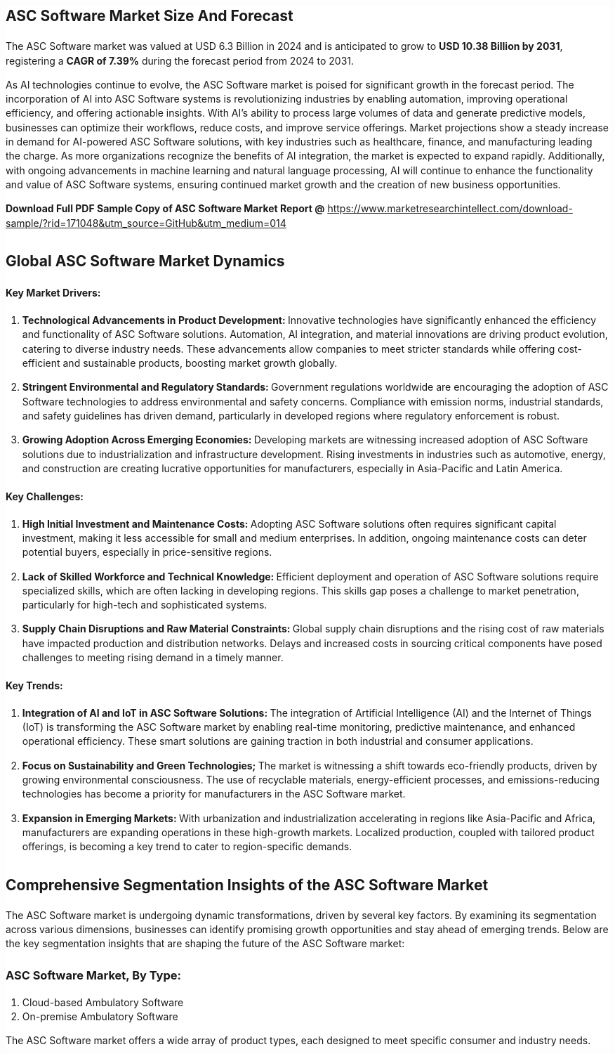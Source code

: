 <h2>ASC Software Market Size And Forecast</h2><p>The ASC Software market was valued at USD 6.3 Billion in 2024 and is anticipated to grow to <strong>USD 10.38 Billion by 2031</strong>, registering a <strong>CAGR of 7.39%</strong> during the forecast period from 2024 to 2031.</p><p>As AI technologies continue to evolve, the ASC Software market is poised for significant growth in the forecast period. The incorporation of AI into ASC Software systems is revolutionizing industries by enabling automation, improving operational efficiency, and offering actionable insights. With AI’s ability to process large volumes of data and generate predictive models, businesses can optimize their workflows, reduce costs, and improve service offerings. Market projections show a steady increase in demand for AI-powered ASC Software solutions, with key industries such as healthcare, finance, and manufacturing leading the charge. As more organizations recognize the benefits of AI integration, the market is expected to expand rapidly. Additionally, with ongoing advancements in machine learning and natural language processing, AI will continue to enhance the functionality and value of ASC Software systems, ensuring continued market growth and the creation of new business opportunities.</p><p><strong>Download Full PDF Sample Copy of ASC Software Market Report @</strong>&nbsp;<a href="https://www.marketresearchintellect.com/download-sample/?rid=171048&amp;utm_source=GitHub&amp;utm_medium=014">https://www.marketresearchintellect.com/download-sample/?rid=171048&amp;utm_source=GitHub&amp;utm_medium=014</a></p><h2>Global ASC Software Market Dynamics</h2><h4><strong>Key Market Drivers:</strong></h4><ol><li><p><strong>Technological Advancements in Product Development:&nbsp;</strong>Innovative technologies have significantly enhanced the efficiency and functionality of ASC Software solutions. Automation, AI integration, and material innovations are driving product evolution, catering to diverse industry needs. These advancements allow companies to meet stricter standards while offering cost-efficient and sustainable products, boosting market growth globally.</p></li><li><p><strong>Stringent Environmental and Regulatory Standards:&nbsp;</strong>Government regulations worldwide are encouraging the adoption of ASC Software technologies to address environmental and safety concerns. Compliance with emission norms, industrial standards, and safety guidelines has driven demand, particularly in developed regions where regulatory enforcement is robust.</p></li><li><p><strong>Growing Adoption Across Emerging Economies:&nbsp;</strong>Developing markets are witnessing increased adoption of ASC Software solutions due to industrialization and infrastructure development. Rising investments in industries such as automotive, energy, and construction are creating lucrative opportunities for manufacturers, especially in Asia-Pacific and Latin America.</p></li></ol><h4><strong>Key Challenges:</strong></h4><ol><li><p><strong>High Initial Investment and Maintenance Costs:&nbsp;</strong>Adopting ASC Software solutions often requires significant capital investment, making it less accessible for small and medium enterprises. In addition, ongoing maintenance costs can deter potential buyers, especially in price-sensitive regions.</p></li><li><p><strong>Lack of Skilled Workforce and Technical Knowledge:&nbsp;</strong>Efficient deployment and operation of ASC Software solutions require specialized skills, which are often lacking in developing regions. This skills gap poses a challenge to market penetration, particularly for high-tech and sophisticated systems.</p></li><li><p><strong>Supply Chain Disruptions and Raw Material Constraints:&nbsp;</strong>Global supply chain disruptions and the rising cost of raw materials have impacted production and distribution networks. Delays and increased costs in sourcing critical components have posed challenges to meeting rising demand in a timely manner.</p></li></ol><h4><strong>Key Trends:</strong></h4><ol><li><p><strong>Integration of AI and IoT in ASC Software Solutions:&nbsp;</strong>The integration of Artificial Intelligence (AI) and the Internet of Things (IoT) is transforming the ASC Software market by enabling real-time monitoring, predictive maintenance, and enhanced operational efficiency. These smart solutions are gaining traction in both industrial and consumer applications.</p></li><li><p><strong>Focus on Sustainability and Green Technologies;&nbsp;</strong>The market is witnessing a shift towards eco-friendly products, driven by growing environmental consciousness. The use of recyclable materials, energy-efficient processes, and emissions-reducing technologies has become a priority for manufacturers in the ASC Software market.</p></li><li><p><strong>Expansion in Emerging Markets:&nbsp;</strong>With urbanization and industrialization accelerating in regions like Asia-Pacific and Africa, manufacturers are expanding operations in these high-growth markets. Localized production, coupled with tailored product offerings, is becoming a key trend to cater to region-specific demands.</p></li></ol><div class="article-main__content" data-test-id="publishing-text-block"><h2>Comprehensive Segmentation Insights of the ASC Software Market</h2><p>The ASC Software market is undergoing dynamic transformations, driven by several key factors. By examining its segmentation across various dimensions, businesses can identify promising growth opportunities and stay ahead of emerging trends. Below are the key segmentation insights that are shaping the future of the ASC Software market:</p><h3><strong>ASC Software Market, By Type:<br /></strong></h3><ol><li>Cloud-based Ambulatory Software<li> On-premise Ambulatory Software</li></ol><p>The ASC Software market offers a wide array of product types, each designed to meet specific consumer and industry needs.